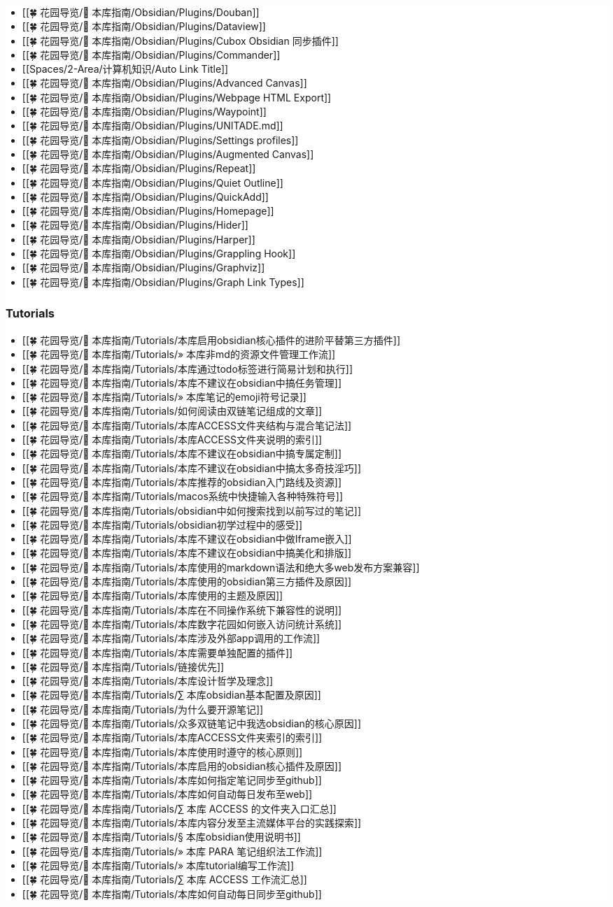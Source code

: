 - [[🍀 花园导览/🧰 本库指南/Obsidian/Plugins/Douban]]
- [[🍀 花园导览/🧰 本库指南/Obsidian/Plugins/Dataview]]
- [[🍀 花园导览/🧰 本库指南/Obsidian/Plugins/Cubox Obsidian 同步插件]]
- [[🍀 花园导览/🧰 本库指南/Obsidian/Plugins/Commander]]
- [[Spaces/2-Area/计算机知识/Auto Link Title]]
- [[🍀 花园导览/🧰 本库指南/Obsidian/Plugins/Advanced Canvas]]
- [[🍀 花园导览/🧰 本库指南/Obsidian/Plugins/Webpage HTML Export]]
- [[🍀 花园导览/🧰 本库指南/Obsidian/Plugins/Waypoint]]
- [[🍀 花园导览/🧰 本库指南/Obsidian/Plugins/UNITADE.md]]
- [[🍀 花园导览/🧰 本库指南/Obsidian/Plugins/Settings profiles]]
- [[🍀 花园导览/🧰 本库指南/Obsidian/Plugins/Augmented Canvas]]
- [[🍀 花园导览/🧰 本库指南/Obsidian/Plugins/Repeat]]
- [[🍀 花园导览/🧰 本库指南/Obsidian/Plugins/Quiet Outline]]
- [[🍀 花园导览/🧰 本库指南/Obsidian/Plugins/QuickAdd]]
- [[🍀 花园导览/🧰 本库指南/Obsidian/Plugins/Homepage]]
- [[🍀 花园导览/🧰 本库指南/Obsidian/Plugins/Hider]]
- [[🍀 花园导览/🧰 本库指南/Obsidian/Plugins/Harper]]
- [[🍀 花园导览/🧰 本库指南/Obsidian/Plugins/Grappling Hook]]
- [[🍀 花园导览/🧰 本库指南/Obsidian/Plugins/Graphviz]]
- [[🍀 花园导览/🧰 本库指南/Obsidian/Plugins/Graph Link Types]]


### Tutorials


- [[🍀 花园导览/🧰 本库指南/Tutorials/本库启用obsidian核心插件的进阶平替第三方插件]]
- [[🍀 花园导览/🧰 本库指南/Tutorials/» 本库非md的资源文件管理工作流]]
- [[🍀 花园导览/🧰 本库指南/Tutorials/本库通过todo标签进行简易计划和执行]]
- [[🍀 花园导览/🧰 本库指南/Tutorials/本库不建议在obsidian中搞任务管理]]
- [[🍀 花园导览/🧰 本库指南/Tutorials/» 本库笔记的emoji符号记录]]
- [[🍀 花园导览/🧰 本库指南/Tutorials/如何阅读由双链笔记组成的文章]]
- [[🍀 花园导览/🧰 本库指南/Tutorials/本库ACCESS文件夹结构与混合笔记法]]
- [[🍀 花园导览/🧰 本库指南/Tutorials/本库ACCESS文件夹说明的索引]]
- [[🍀 花园导览/🧰 本库指南/Tutorials/本库不建议在obsidian中搞专属定制]]
- [[🍀 花园导览/🧰 本库指南/Tutorials/本库不建议在obsidian中搞太多奇技淫巧]]
- [[🍀 花园导览/🧰 本库指南/Tutorials/本库推荐的obsidian入门路线及资源]]
- [[🍀 花园导览/🧰 本库指南/Tutorials/macos系统中快捷输入各种特殊符号]]
- [[🍀 花园导览/🧰 本库指南/Tutorials/obsidian中如何搜索找到以前写过的笔记]]
- [[🍀 花园导览/🧰 本库指南/Tutorials/obsidian初学过程中的感受]]
- [[🍀 花园导览/🧰 本库指南/Tutorials/本库不建议在obsidian中做Iframe嵌入]]
- [[🍀 花园导览/🧰 本库指南/Tutorials/本库不建议在obsidian中搞美化和排版]]
- [[🍀 花园导览/🧰 本库指南/Tutorials/本库使用的markdown语法和绝大多web发布方案兼容]]
- [[🍀 花园导览/🧰 本库指南/Tutorials/本库使用的obsidian第三方插件及原因]]
- [[🍀 花园导览/🧰 本库指南/Tutorials/本库使用的主题及原因]]
- [[🍀 花园导览/🧰 本库指南/Tutorials/本库在不同操作系统下兼容性的说明]]
- [[🍀 花园导览/🧰 本库指南/Tutorials/本库数字花园如何嵌入访问统计系统]]
- [[🍀 花园导览/🧰 本库指南/Tutorials/本库涉及外部app调用的工作流]]
- [[🍀 花园导览/🧰 本库指南/Tutorials/本库需要单独配置的插件]]
- [[🍀 花园导览/🧰 本库指南/Tutorials/链接优先]]
- [[🍀 花园导览/🧰 本库指南/Tutorials/本库设计哲学及理念]]
- [[🍀 花园导览/🧰 本库指南/Tutorials/∑ 本库obsidian基本配置及原因]]
- [[🍀 花园导览/🧰 本库指南/Tutorials/为什么要开源笔记]]
- [[🍀 花园导览/🧰 本库指南/Tutorials/众多双链笔记中我选obsidian的核心原因]]
- [[🍀 花园导览/🧰 本库指南/Tutorials/本库ACCESS文件夹索引的索引]]
- [[🍀 花园导览/🧰 本库指南/Tutorials/本库使用时遵守的核心原则]]
- [[🍀 花园导览/🧰 本库指南/Tutorials/本库启用的obsidian核心插件及原因]]
- [[🍀 花园导览/🧰 本库指南/Tutorials/本库如何指定笔记同步至github]]
- [[🍀 花园导览/🧰 本库指南/Tutorials/本库如何自动每日发布至web]]
- [[🍀 花园导览/🧰 本库指南/Tutorials/∑ 本库 ACCESS 的文件夹入口汇总]]
- [[🍀 花园导览/🧰 本库指南/Tutorials/本库内容分发至主流媒体平台的实践探索]]
- [[🍀 花园导览/🧰 本库指南/Tutorials/§ 本库obsidian使用说明书]]
- [[🍀 花园导览/🧰 本库指南/Tutorials/» 本库 PARA 笔记组织法工作流]]
- [[🍀 花园导览/🧰 本库指南/Tutorials/» 本库tutorial编写工作流]]
- [[🍀 花园导览/🧰 本库指南/Tutorials/∑ 本库 ACCESS 工作流汇总]]
- [[🍀 花园导览/🧰 本库指南/Tutorials/本库如何自动每日同步至github]]